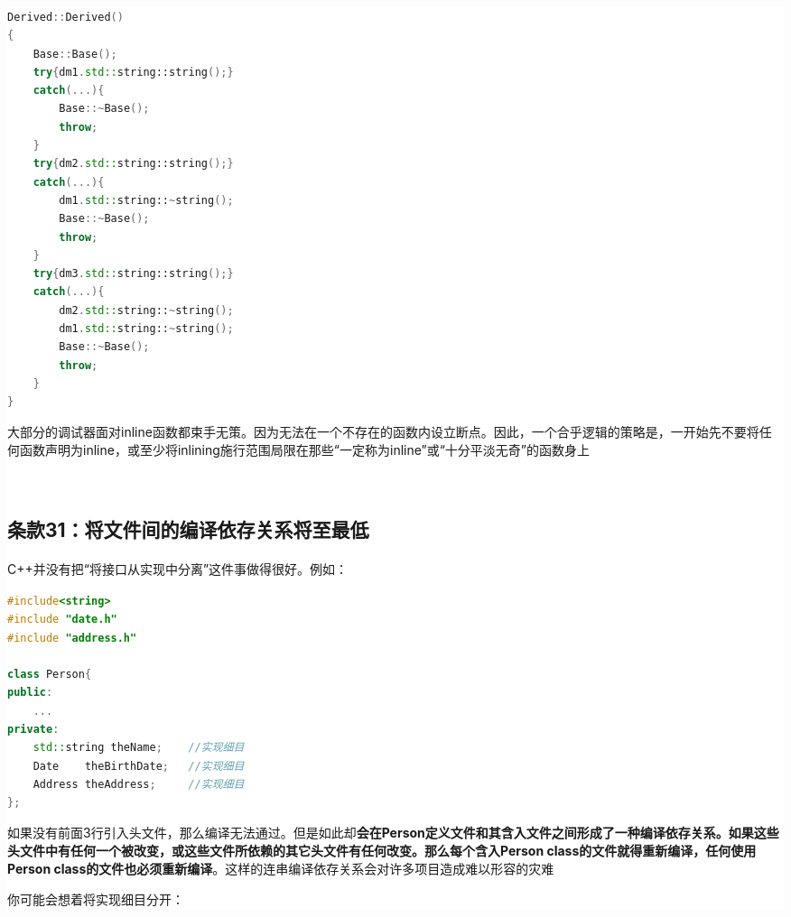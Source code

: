 ```c++
Derived::Derived()
{
    Base::Base();
    try{dm1.std::string::string();}
    catch(...){
        Base::~Base();
        throw;
    }
    try{dm2.std::string::string();}
    catch(...){
        dm1.std::string::~string();
        Base::~Base();
        throw;
    }
    try{dm3.std::string::string();}
    catch(...){
        dm2.std::string::~string();
        dm1.std::string::~string();
        Base::~Base();
        throw;
    }
}
```

大部分的调试器面对inline函数都束手无策。因为无法在一个不存在的函数内设立断点。因此，一个合乎逻辑的策略是，一开始先不要将任何函数声明为inline，或至少将inlining施行范围局限在那些“一定称为inline”或“十分平淡无奇”的函数身上

<br>

## 条款31：将文件间的编译依存关系将至最低

C++并没有把“将接口从实现中分离”这件事做得很好。例如：

```c++
#include<string>
#include "date.h"
#include "address.h"

class Person{
public:
    ...
private:
    std::string theName;    //实现细目
    Date    theBirthDate;   //实现细目
    Address theAddress;     //实现细目
};
```

如果没有前面3行引入头文件，那么编译无法通过。但是如此却**会在Person定义文件和其含入文件之间形成了一种编译依存关系。如果这些头文件中有任何一个被改变，或这些文件所依赖的其它头文件有任何改变。那么每个含入Person class的文件就得重新编译，任何使用Person class的文件也必须重新编译**。这样的连串编译依存关系会对许多项目造成难以形容的灾难

你可能会想着将实现细目分开：
